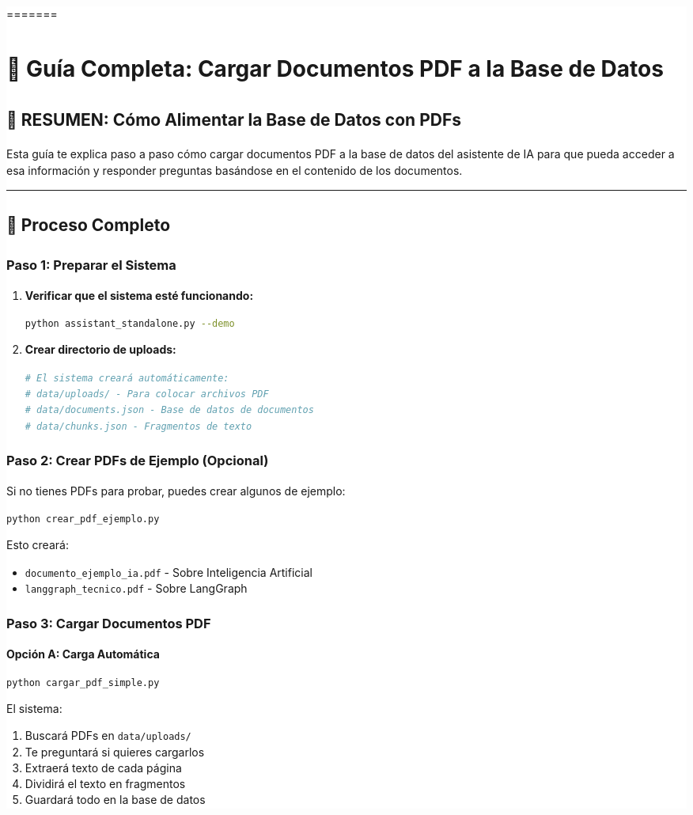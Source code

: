 =======
# 📄 Guía Completa: Cargar Documentos PDF a la Base de Datos

## 🎯 **RESUMEN: Cómo Alimentar la Base de Datos con PDFs**

Esta guía te explica paso a paso cómo cargar documentos PDF a la base de datos del asistente de IA para que pueda acceder a esa información y responder preguntas basándose en el contenido de los documentos.

---

## 🚀 **Proceso Completo**

### **Paso 1: Preparar el Sistema**

1. **Verificar que el sistema esté funcionando:**
   ```bash
   python assistant_standalone.py --demo
   ```

2. **Crear directorio de uploads:**
   ```bash
   # El sistema creará automáticamente:
   # data/uploads/ - Para colocar archivos PDF
   # data/documents.json - Base de datos de documentos
   # data/chunks.json - Fragmentos de texto
   ```

### **Paso 2: Crear PDFs de Ejemplo (Opcional)**

Si no tienes PDFs para probar, puedes crear algunos de ejemplo:

```bash
python crear_pdf_ejemplo.py
```

Esto creará:
- `documento_ejemplo_ia.pdf` - Sobre Inteligencia Artificial
- `langgraph_tecnico.pdf` - Sobre LangGraph

### **Paso 3: Cargar Documentos PDF**

**Opción A: Carga Automática**
```bash
python cargar_pdf_simple.py
```

El sistema:
1. Buscará PDFs en `data/uploads/`
2. Te preguntará si quieres cargarlos
3. Extraerá texto de cada página
4. Dividirá el texto en fragmentos
5. Guardará todo en la base de datos
